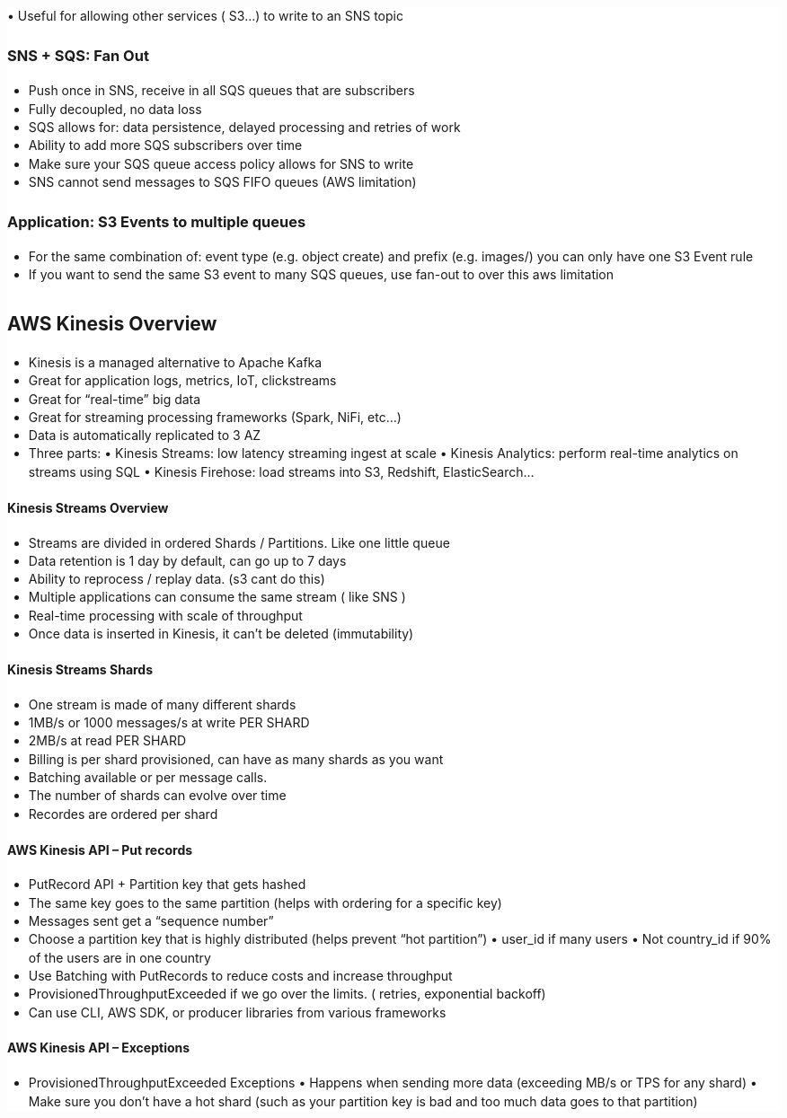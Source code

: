 • Useful for allowing other services ( S3…) to write to an SNS topic
### SNS + SQS: Fan Out
- Push once in SNS, receive in all SQS queues that are subscribers
- Fully decoupled, no data loss
- SQS allows for: data persistence, delayed processing and retries of work
- Ability to add more SQS subscribers over time
- Make sure your SQS queue access policy allows for SNS to write
- SNS cannot send messages to SQS FIFO queues (AWS limitation)
### Application: S3 Events to multiple queues
- For the same combination of: event type (e.g. object create) and prefix
(e.g. images/) you can only have one S3 Event rule
- If you want to send the same S3 event to many SQS queues, use fan-out to over this aws limitation
## AWS Kinesis Overview
- Kinesis is a managed alternative to Apache Kafka
- Great for application logs, metrics, IoT, clickstreams
- Great for “real-time” big data
- Great for streaming processing frameworks (Spark, NiFi, etc…)
- Data is automatically replicated to 3 AZ
- Three parts:
• Kinesis Streams: low latency streaming ingest at scale
• Kinesis Analytics: perform real-time analytics on streams using SQL
• Kinesis Firehose: load streams into S3, Redshift, ElasticSearch…
#### Kinesis Streams Overview
- Streams are divided in ordered Shards / Partitions. Like one little queue
- Data retention is 1 day by default, can go up to 7 days
- Ability to reprocess / replay data. (s3 cant do this)
- Multiple applications can consume the same stream ( like SNS )
- Real-time processing with scale of throughput
- Once data is inserted in Kinesis, it can’t be deleted (immutability)
#### Kinesis Streams Shards
- One stream is made of many different shards
- 1MB/s or 1000 messages/s at write PER SHARD
- 2MB/s at read PER SHARD
- Billing is per shard provisioned, can have as many shards as you want
- Batching available or per message calls.
- The number of shards can evolve over time
- Recordes are ordered per shard
#### AWS Kinesis API – Put records
- PutRecord API + Partition key that gets
hashed
- The same key goes to the same partition
(helps with ordering for a specific key)
- Messages sent get a “sequence number”
- Choose a partition key that is highly
distributed (helps prevent “hot partition”)
• user_id if many users
• Not country_id if 90% of the users are in one
country
- Use Batching with PutRecords to reduce
costs and increase throughput
- ProvisionedThroughputExceeded if we go
over the limits. ( retries, exponential backoff)
- Can use CLI, AWS SDK, or producer
libraries from various frameworks
#### AWS Kinesis API – Exceptions
- ProvisionedThroughputExceeded Exceptions
• Happens when sending more data (exceeding MB/s or TPS for any shard)
• Make sure you don’t have a hot shard (such as your partition key is bad and too
much data goes to that partition)